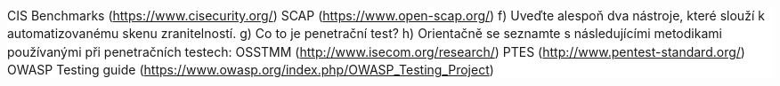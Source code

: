 CIS Benchmarks (https://www.cisecurity.org/)
SCAP (https://www.open-scap.org/)
f) Uveďte alespoň dva nástroje, které slouží k automatizovanému skenu zranitelností.
g) Co to je penetrační test?
h) Orientačně se seznamte s následujícími metodikami používanými při penetračních testech:
OSSTMM (http://www.isecom.org/research/)
PTES (http://www.pentest-standard.org/)
OWASP Testing guide (https://www.owasp.org/index.php/OWASP_Testing_Project)